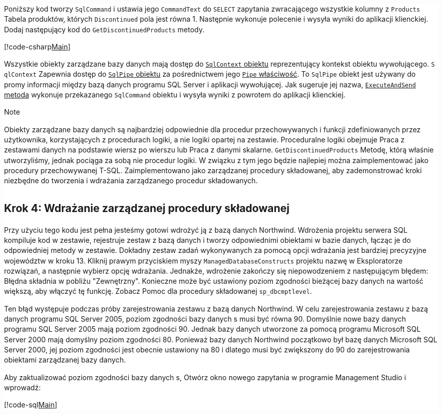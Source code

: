 Poniższy kod tworzy `SqlCommand` i ustawia jego `CommandText` do `SELECT` zapytania zwracającego wszystkie kolumny z `Products` Tabela produktów, których `Discontinued` pola jest równa 1. Następnie wykonuje polecenie i wysyła wyniki do aplikacji klienckiej. Dodaj następujący kod do `GetDiscontinuedProducts` metody.


[!code-csharp[Main](creating-stored-procedures-and-user-defined-functions-with-managed-code-cs/samples/sample3.cs)]

Wszystkie obiekty zarządzane bazy danych mają dostęp do [ `SqlContext` obiektu](https://msdn.microsoft.com/library/ms131108.aspx) reprezentujący kontekst obiektu wywołującego. `SqlContext` Zapewnia dostęp do [ `SqlPipe` obiektu](https://msdn.microsoft.com/library/microsoft.sqlserver.server.sqlpipe.aspx) za pośrednictwem jego [ `Pipe` właściwość](https://msdn.microsoft.com/library/microsoft.sqlserver.server.sqlcontext.pipe.aspx). To `SqlPipe` obiekt jest używany do promy informacji między bazą danych programu SQL Server i aplikacji wywołującej. Jak sugeruje jej nazwa, [ `ExecuteAndSend` metoda](https://msdn.microsoft.com/library/microsoft.sqlserver.server.sqlpipe.executeandsend.aspx) wykonuje przekazanego `SqlCommand` obiektu i wysyła wyniki z powrotem do aplikacji klienckiej.

> [!NOTE]
> Obiekty zarządzane bazy danych są najbardziej odpowiednie dla procedur przechowywanych i funkcji zdefiniowanych przez użytkownika, korzystających z procedurach logiki, a nie logiki opartej na zestawie. Proceduralne logiki obejmuje Praca z zestawami danych na podstawie wiersz po wierszu lub Praca z danymi skalarne. `GetDiscontinuedProducts` Metodę, którą właśnie utworzyliśmy, jednak pociąga za sobą nie procedur logiki. W związku z tym jego będzie najlepiej można zaimplementować jako procedury przechowywanej T-SQL. Zaimplementowano jako zarządzanej procedury składowanej, aby zademonstrować kroki niezbędne do tworzenia i wdrażania zarządzanego procedur składowanych.


## <a name="step-4-deploying-the-managed-stored-procedure"></a>Krok 4: Wdrażanie zarządzanej procedury składowanej

Przy użyciu tego kodu jest pełna jesteśmy gotowi wdrożyć ją z bazą danych Northwind. Wdrożenia projektu serwera SQL kompiluje kod w zestawie, rejestruje zestaw z bazą danych i tworzy odpowiednimi obiektami w bazie danych, łącząc je do odpowiedniej metody w zestawie. Dokładny zestaw zadań wykonywanych za pomocą opcji wdrażania jest bardziej precyzyjne województw w kroku 13. Kliknij prawym przyciskiem myszy `ManagedDatabaseConstructs` projektu nazwę w Eksploratorze rozwiązań, a następnie wybierz opcję wdrażania. Jednakże, wdrożenie zakończy się niepowodzeniem z następującym błędem: Błędna składnia w pobliżu "Zewnętrzny". Konieczne może być ustawiony poziom zgodności bieżącej bazy danych na wartość większą, aby włączyć tę funkcję. Zobacz Pomoc dla procedury składowanej `sp_dbcmptlevel`.

Ten błąd występuje podczas próby zarejestrowania zestawu z bazą danych Northwind. W celu zarejestrowania zestawu z bazą danych programu SQL Server 2005, poziom zgodności bazy danych s musi być równa 90. Domyślnie nowe bazy danych programu SQL Server 2005 mają poziom zgodności 90. Jednak bazy danych utworzone za pomocą programu Microsoft SQL Server 2000 mają domyślny poziom zgodności 80. Ponieważ bazy danych Northwind początkowo był bazę danych Microsoft SQL Server 2000, jej poziom zgodności jest obecnie ustawiony na 80 i dlatego musi być zwiększony do 90 do zarejestrowania obiektami zarządzanej bazy danych.

Aby zaktualizować poziom zgodności bazy danych s, Otwórz okno nowego zapytania w programie Management Studio i wprowadź:


[!code-sql[Main](creating-stored-procedures-and-user-defined-functions-with-managed-code-cs/samples/sample4.sql)]
